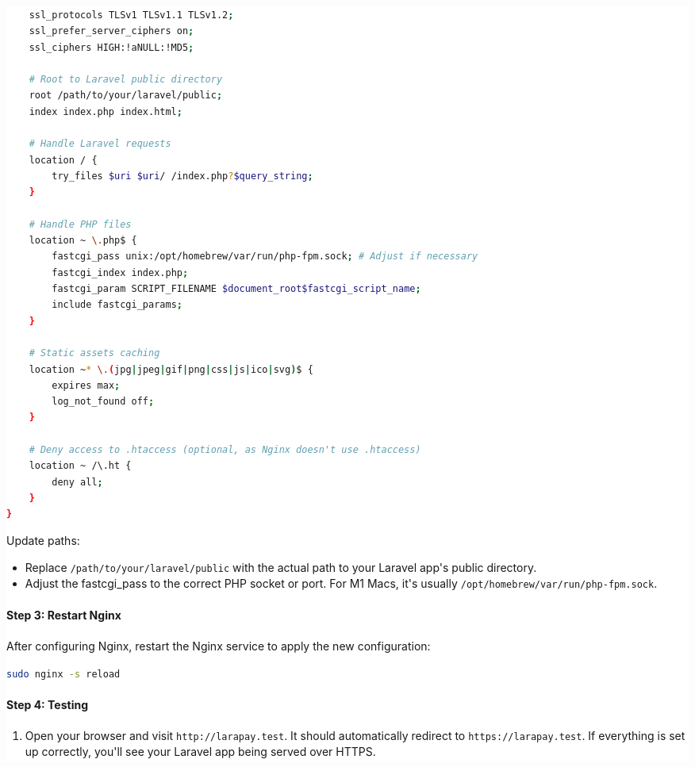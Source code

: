 ```bash
    ssl_protocols TLSv1 TLSv1.1 TLSv1.2;
    ssl_prefer_server_ciphers on;
    ssl_ciphers HIGH:!aNULL:!MD5;

    # Root to Laravel public directory
    root /path/to/your/laravel/public;
    index index.php index.html;

    # Handle Laravel requests
    location / {
        try_files $uri $uri/ /index.php?$query_string;
    }

    # Handle PHP files
    location ~ \.php$ {
        fastcgi_pass unix:/opt/homebrew/var/run/php-fpm.sock; # Adjust if necessary
        fastcgi_index index.php;
        fastcgi_param SCRIPT_FILENAME $document_root$fastcgi_script_name;
        include fastcgi_params;
    }

    # Static assets caching
    location ~* \.(jpg|jpeg|gif|png|css|js|ico|svg)$ {
        expires max;
        log_not_found off;
    }

    # Deny access to .htaccess (optional, as Nginx doesn't use .htaccess)
    location ~ /\.ht {
        deny all;
    }
}
```


Update paths:
- Replace `/path/to/your/laravel/public` with the actual path to your Laravel app's public directory.
- Adjust the fastcgi_pass to the correct PHP socket or port. For M1 Macs, it's usually `/opt/homebrew/var/run/php-fpm.sock`.



#### Step 3: Restart Nginx

After configuring Nginx, restart the Nginx service to apply the new configuration:

```bash
sudo nginx -s reload
```


#### Step 4: Testing

1. Open your browser and visit `http://larapay.test`. It should automatically redirect to `https://larapay.test`.
If everything is set up correctly, you'll see your Laravel app being served over HTTPS.
